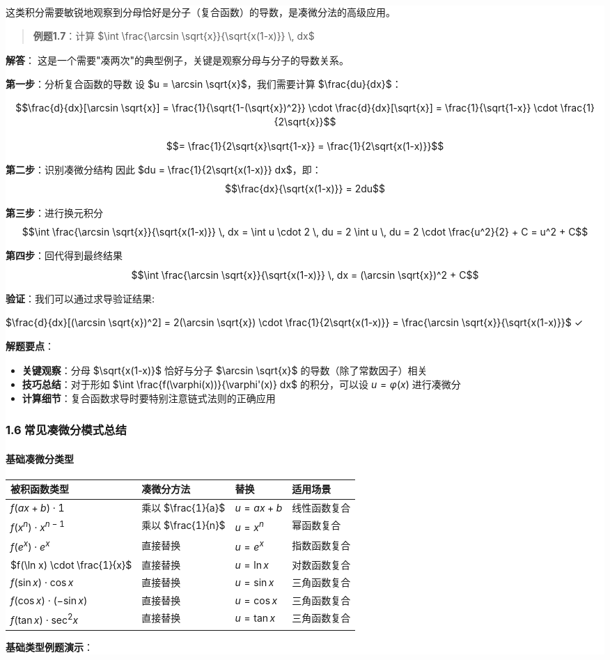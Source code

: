 这类积分需要敏锐地观察到分母恰好是分子（复合函数）的导数，是凑微分法的高级应用。

> **例题1.7**：计算 $\int \frac{\arcsin \sqrt{x}}{\sqrt{x(1-x)}} \, dx$

**解答**：
这是一个需要"凑两次"的典型例子，关键是观察分母与分子的导数关系。

**第一步**：分析复合函数的导数
设  $u = \arcsin \sqrt{x}$，我们需要计算 $\frac{du}{dx}$：

$$\frac{d}{dx}[\arcsin \sqrt{x}] = \frac{1}{\sqrt{1-(\sqrt{x})^2}} \cdot \frac{d}{dx}[\sqrt{x}] = \frac{1}{\sqrt{1-x}} \cdot \frac{1}{2\sqrt{x}}$$

$$= \frac{1}{2\sqrt{x}\sqrt{1-x}} = \frac{1}{2\sqrt{x(1-x)}}$$

**第二步**：识别凑微分结构
因此 $du = \frac{1}{2\sqrt{x(1-x)}} dx$，即：
$$\frac{dx}{\sqrt{x(1-x)}} = 2du$$

**第三步**：进行换元积分
$$\int \frac{\arcsin \sqrt{x}}{\sqrt{x(1-x)}} \, dx = \int u \cdot 2 \, du = 2 \int u \, du = 2 \cdot \frac{u^2}{2} + C = u^2 + C$$

**第四步**：回代得到最终结果
$$\int \frac{\arcsin \sqrt{x}}{\sqrt{x(1-x)}} \, dx = (\arcsin \sqrt{x})^2 + C$$

**验证**：我们可以通过求导验证结果:

$\frac{d}{dx}[(\arcsin \sqrt{x})^2] = 2(\arcsin \sqrt{x}) \cdot \frac{1}{2\sqrt{x(1-x)}} = \frac{\arcsin \sqrt{x}}{\sqrt{x(1-x)}}$   ✓

**解题要点**：
- **关键观察**：分母 $\sqrt{x(1-x)}$ 恰好与分子 $\arcsin \sqrt{x}$ 的导数（除了常数因子）相关
- **技巧总结**：对于形如 $\int \frac{f(\varphi(x))}{\varphi'(x)} dx$ 的积分，可以设  $u = \varphi(x)$ 进行凑微分
- **计算细节**：复合函数求导时要特别注意链式法则的正确应用

### 1.6 常见凑微分模式总结

#### **基础凑微分类型**

| 被积函数类型 | 凑微分方法 | 替换 | 适用场景 |
|:-------------|:-----------|:-----|:---------|
| $f(ax + b) \cdot 1$ | 乘以 $\frac{1}{a}$ | $u = ax + b$ | 线性函数复合 |
| $f(x^n) \cdot x^{n-1}$ | 乘以 $\frac{1}{n}$ | $u = x^n$ | 幂函数复合 |
| $f(e^x) \cdot e^x$ | 直接替换 | $u = e^x$ | 指数函数复合 |
| $f(\ln x) \cdot \frac{1}{x}$ | 直接替换 | $u = \ln x$ | 对数函数复合 |
| $f(\sin x) \cdot \cos x$ | 直接替换 | $u = \sin x$ | 三角函数复合 |
| $f(\cos x) \cdot (-\sin x)$ | 直接替换 | $u = \cos x$ | 三角函数复合 |
| $f(\tan x) \cdot \sec^2 x$ | 直接替换 | $u = \tan x$ | 三角函数复合 |

**基础类型例题演示**：
